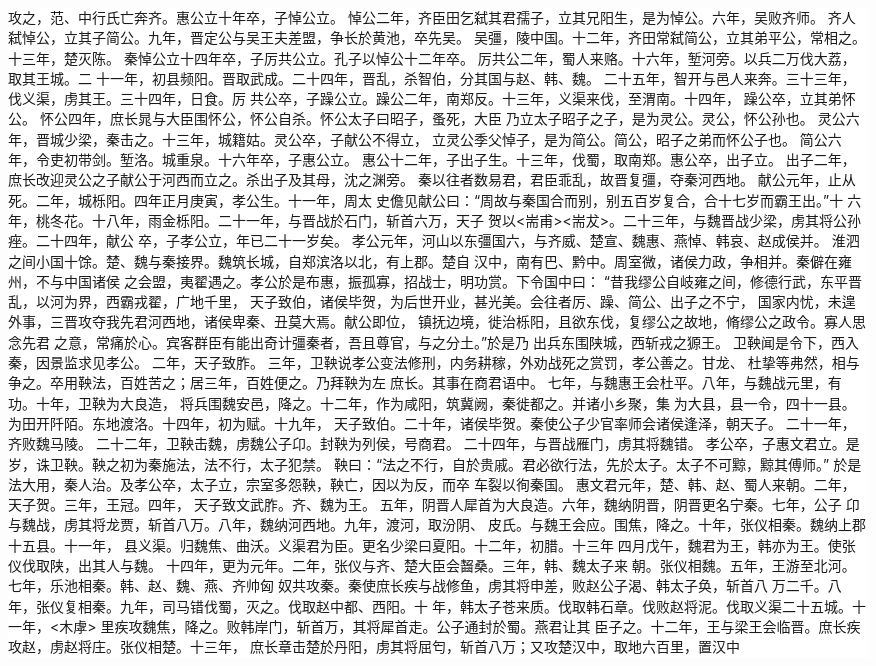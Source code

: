 攻之，范、中行氏亡奔齐。惠公立十年卒，子悼公立。
悼公二年，齐臣田乞弑其君孺子，立其兄阳生，是为悼公。六年，吴败齐师。
齐人弑悼公，立其子简公。九年，晋定公与吴王夫差盟，争长於黄池，卒先吴。
吴彊，陵中国。十二年，齐田常弑简公，立其弟平公，常相之。十三年，楚灭陈。
秦悼公立十四年卒，子厉共公立。孔子以悼公十二年卒。
厉共公二年，蜀人来赂。十六年，堑河旁。以兵二万伐大荔，取其王城。二
十一年，初县频阳。晋取武成。二十四年，晋乱，杀智伯，分其国与赵、韩、魏。
二十五年，智开与邑人来奔。三十三年，伐义渠，虏其王。三十四年，日食。厉
共公卒，子躁公立。躁公二年，南郑反。十三年，义渠来伐，至渭南。十四年，
躁公卒，立其弟怀公。
怀公四年，庶长晁与大臣围怀公，怀公自杀。怀公太子曰昭子，蚤死，大臣
乃立太子昭子之子，是为灵公。灵公，怀公孙也。
灵公六年，晋城少梁，秦击之。十三年，城籍姑。灵公卒，子献公不得立，
立灵公季父悼子，是为简公。简公，昭子之弟而怀公子也。
简公六年，令吏初带剑。堑洛。城重泉。十六年卒，子惠公立。
惠公十二年，子出子生。十三年，伐蜀，取南郑。惠公卒，出子立。
出子二年，庶长改迎灵公之子献公于河西而立之。杀出子及其母，沈之渊旁。
秦以往者数易君，君臣乖乱，故晋复彊，夺秦河西地。
献公元年，止从死。二年，城栎阳。四年正月庚寅，孝公生。十一年，周太
史儋见献公曰：“周故与秦国合而别，别五百岁复合，合十七岁而霸王出。”十
六年，桃冬花。十八年，雨金栎阳。二十一年，与晋战於石门，斩首六万，天子
贺以<耑甫><耑犮>。二十三年，与魏晋战少梁，虏其将公孙痤。二十四年，献公
卒，子孝公立，年已二十一岁矣。
孝公元年，河山以东彊国六，与齐威、楚宣、魏惠、燕悼、韩哀、赵成侯并。
淮泗之间小国十馀。楚、魏与秦接界。魏筑长城，自郑滨洛以北，有上郡。楚自
汉中，南有巴、黔中。周室微，诸侯力政，争相并。秦僻在雍州，不与中国诸侯
之会盟，夷翟遇之。孝公於是布惠，振孤寡，招战士，明功赏。下令国中曰：
“昔我缪公自岐雍之间，修德行武，东平晋乱，以河为界，西霸戎翟，广地千里，
天子致伯，诸侯毕贺，为后世开业，甚光美。会往者厉、躁、简公、出子之不宁，
国家内忧，未遑外事，三晋攻夺我先君河西地，诸侯卑秦、丑莫大焉。献公即位，
镇抚边境，徙治栎阳，且欲东伐，复缪公之故地，脩缪公之政令。寡人思念先君
之意，常痛於心。宾客群臣有能出奇计彊秦者，吾且尊官，与之分土。”於是乃
出兵东围陕城，西斩戎之獂王。
卫鞅闻是令下，西入秦，因景监求见孝公。
二年，天子致胙。
三年，卫鞅说孝公变法修刑，内务耕稼，外劝战死之赏罚，孝公善之。甘龙、
杜挚等弗然，相与争之。卒用鞅法，百姓苦之；居三年，百姓便之。乃拜鞅为左
庶长。其事在商君语中。
七年，与魏惠王会杜平。八年，与魏战元里，有功。十年，卫鞅为大良造，
将兵围魏安邑，降之。十二年，作为咸阳，筑冀阙，秦徙都之。并诸小乡聚，集
为大县，县一令，四十一县。为田开阡陌。东地渡洛。十四年，初为赋。十九年，
天子致伯。二十年，诸侯毕贺。秦使公子少官率师会诸侯逢泽，朝天子。
二十一年，齐败魏马陵。
二十二年，卫鞅击魏，虏魏公子卬。封鞅为列侯，号商君。
二十四年，与晋战雁门，虏其将魏错。
孝公卒，子惠文君立。是岁，诛卫鞅。鞅之初为秦施法，法不行，太子犯禁。
鞅曰：“法之不行，自於贵戚。君必欲行法，先於太子。太子不可黥，黥其傅师。”
於是法大用，秦人治。及孝公卒，太子立，宗室多怨鞅，鞅亡，因以为反，而卒
车裂以徇秦国。
惠文君元年，楚、韩、赵、蜀人来朝。二年，天子贺。三年，王冠。四年，
天子致文武胙。齐、魏为王。
五年，阴晋人犀首为大良造。六年，魏纳阴晋，阴晋更名宁秦。七年，公子
卬与魏战，虏其将龙贾，斩首八万。八年，魏纳河西地。九年，渡河，取汾阴、
皮氏。与魏王会应。围焦，降之。十年，张仪相秦。魏纳上郡十五县。十一年，
县义渠。归魏焦、曲沃。义渠君为臣。更名少梁曰夏阳。十二年，初腊。十三年
四月戊午，魏君为王，韩亦为王。使张仪伐取陕，出其人与魏。
十四年，更为元年。二年，张仪与齐、楚大臣会齧桑。三年，韩、魏太子来
朝。张仪相魏。五年，王游至北河。七年，乐池相秦。韩、赵、魏、燕、齐帅匈
奴共攻秦。秦使庶长疾与战修鱼，虏其将申差，败赵公子渴、韩太子奂，斩首八
万二千。八年，张仪复相秦。九年，司马错伐蜀，灭之。伐取赵中都、西阳。十
年，韩太子苍来质。伐取韩石章。伐败赵将泥。伐取义渠二十五城。十一年，<木虖>
里疾攻魏焦，降之。败韩岸门，斩首万，其将犀首走。公子通封於蜀。燕君让其
臣子之。十二年，王与梁王会临晋。庶长疾攻赵，虏赵将庄。张仪相楚。十三年，
庶长章击楚於丹阳，虏其将屈匄，斩首八万；又攻楚汉中，取地六百里，置汉中